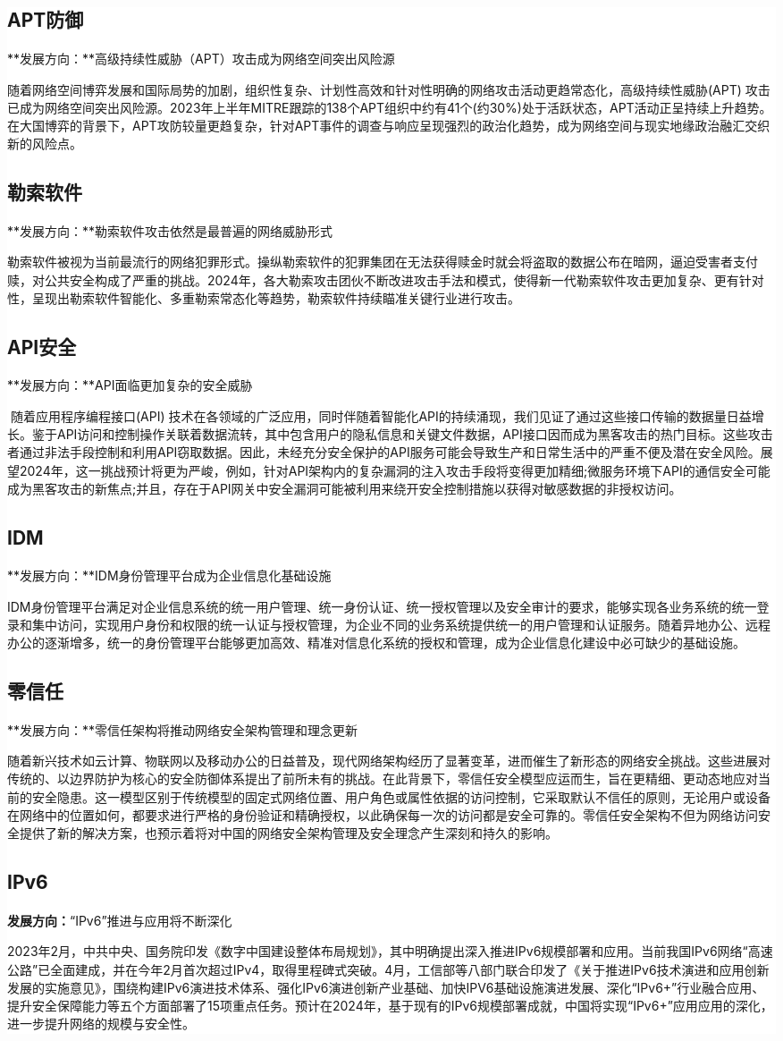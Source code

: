 

## APT防御

**发展方向：**高级持续性威胁（APT）攻击成为网络空间突出风险源

​		随着网络空间博弈发展和国际局势的加剧，组织性复杂、计划性高效和针对性明确的网络攻击活动更趋常态化，高级持续性威胁(APT) 攻击已成为网络空间突出风险源。2023年上半年MITRE跟踪的138个APT组织中约有41个(约30%)处于活跃状态，APT活动正呈持续上升趋势。在大国博弈的背景下，APT攻防较量更趋复杂，针对APT事件的调查与响应呈现强烈的政治化趋势，成为网络空间与现实地缘政治融汇交织新的风险点。



## 勒索软件

**发展方向：**勒索软件攻击依然是最普遍的网络威胁形式

​		勒索软件被视为当前最流行的网络犯罪形式。操纵勒索软件的犯罪集团在无法获得赎金时就会将盗取的数据公布在暗网，逼迫受害者支付赎，对公共安全构成了严重的挑战。2024年，各大勒索攻击团伙不断改进攻击手法和模式，使得新一代勒索软件攻击更加复杂、更有针对性，呈现出勒索软件智能化、多重勒索常态化等趋势，勒索软件持续瞄准关键行业进行攻击。



## API安全

**发展方向：**API面临更加复杂的安全威胁

​		随着应用程序编程接口(API) 技术在各领域的广泛应用，同时伴随着智能化API的持续涌现，我们见证了通过这些接口传输的数据量日益增长。鉴于API访问和控制操作关联着数据流转，其中包含用户的隐私信息和关键文件数据，API接口因而成为黑客攻击的热门目标。这些攻击者通过非法手段控制和利用API窃取数据。因此，未经充分安全保护的API服务可能会导致生产和日常生活中的严重不便及潜在安全风险。展望2024年，这一挑战预计将更为严峻，例如，针对API架构内的复杂漏洞的注入攻击手段将变得更加精细;微服务环境下API的通信安全可能成为黑客攻击的新焦点;并且，存在于API网关中安全漏洞可能被利用来绕开安全控制措施以获得对敏感数据的非授权访问。



## IDM

**发展方向：**IDM身份管理平台成为企业信息化基础设施

​		IDM身份管理平台满足对企业信息系统的统一用户管理、统一身份认证、统一授权管理以及安全审计的要求，能够实现各业务系统的统一登录和集中访问，实现用户身份和权限的统一认证与授权管理，为企业不同的业务系统提供统一的用户管理和认证服务。随着异地办公、远程办公的逐渐增多，统一的身份管理平台能够更加高效、精准对信息化系统的授权和管理，成为企业信息化建设中必可缺少的基础设施。



## 零信任

**发展方向：**零信任架构将推动网络安全架构管理和理念更新

​		随着新兴技术如云计算、物联网以及移动办公的日益普及，现代网络架构经历了显著变革，进而催生了新形态的网络安全挑战。这些进展对传统的、以边界防护为核心的安全防御体系提出了前所未有的挑战。在此背景下，零信任安全模型应运而生，旨在更精细、更动态地应对当前的安全隐患。这一模型区别于传统模型的固定式网络位置、用户角色或属性依据的访问控制，它采取默认不信任的原则，无论用户或设备在网络中的位置如何，都要求进行严格的身份验证和精确授权，以此确保每一次的访问都是安全可靠的。零信任安全架构不但为网络访问安全提供了新的解决方案，也预示着将对中国的网络安全架构管理及安全理念产生深刻和持久的影响。



## IPv6

**发展方向：**“IPv6”推进与应用将不断深化

​		2023年2月，中共中央、国务院印发《数字中国建设整体布局规划》，其中明确提出深入推进IPv6规模部署和应用。当前我国IPv6网络“高速公路”已全面建成，并在今年2月首次超过IPv4，取得里程碑式突破。4月，工信部等八部门联合印发了《关于推进IPv6技术演进和应用创新发展的实施意见》，围绕构建IPv6演进技术体系、强化IPv6演进创新产业基础、加快IPV6基础设施演进发展、深化“IPv6+”行业融合应用、提升安全保障能力等五个方面部署了15项重点任务。预计在2024年，基于现有的IPv6规模部署成就，中国将实现“IPv6+”应用应用的深化，进一步提升网络的规模与安全性。
